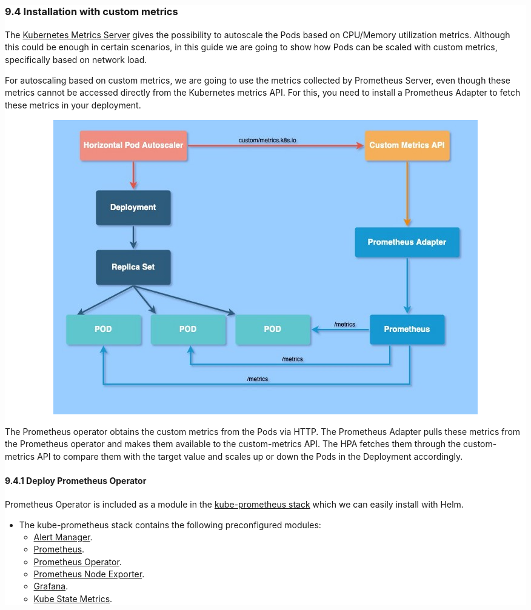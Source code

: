 ### 9.4 Installation with custom metrics

The [Kubernetes Metrics Server](https://github.com/kubernetes-sigs/metrics-server) gives the possibility to autoscale the Pods based on CPU/Memory utilization metrics. Although this could be enough in certain scenarios, in this guide we are going to show how Pods can be scaled with custom metrics, specifically based on network load.

For autoscaling based on custom metrics, we are going to use the metrics collected by Prometheus Server, even though these metrics cannot be accessed directly from the Kubernetes metrics API. For this, you need to install a Prometheus Adapter to fetch these metrics in your deployment.

<p align="center">
  <img src="img/hpa_graphic.jpeg" />
</p>

The Prometheus operator obtains the custom metrics from the Pods via HTTP. The Prometheus Adapter pulls these metrics from the Prometheus operator and makes them available to the custom-metrics API. The HPA fetches them through the custom-metrics API to compare them with the target value and scales up or down the Pods in the Deployment accordingly.

#### 9.4.1 Deploy Prometheus Operator

Prometheus Operator is included as a module in the [kube-prometheus stack](https://github.com/prometheus-community/helm-charts/tree/main/charts/kube-prometheus-stack) which we can easily install with Helm.

* The kube-prometheus stack contains the following preconfigured modules:
  * [Alert Manager](https://prometheus.io/docs/alerting/latest/alertmanager/).
  * [Prometheus](https://prometheus.io/).
  * [Prometheus Operator](https://github.com/prometheus-operator/prometheus-operator).
  * [Prometheus Node Exporter](https://github.com/helm/charts/tree/master/stable/prometheus-node-exporter).
  * [Grafana](https://github.com/helm/charts/tree/master/stable/grafana).
  * [Kube State Metrics](https://github.com/kubernetes/kube-state-metrics).
